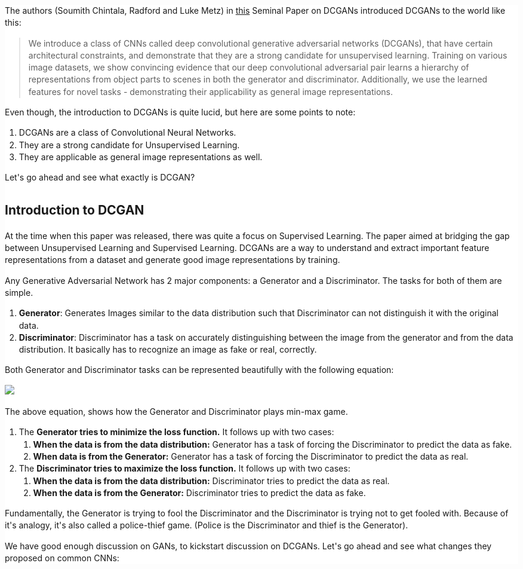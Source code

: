 The authors (Soumith Chintala, Radford and Luke Metz) in [this](https://arxiv.org/pdf/1511.06434.pdf) Seminal Paper on DCGANs introduced DCGANs to the world like this:

> We introduce a class of CNNs called deep convolutional generative adversarial networks (DCGANs), that have certain architectural constraints, and demonstrate that they are a strong candidate for unsupervised learning. Training on various image datasets, we show convincing evidence that our deep convolutional adversarial pair learns a hierarchy of representations from object parts to scenes in both the generator and discriminator. Additionally, we use the learned features for novel tasks - demonstrating their applicability as general image representations.

Even though, the introduction to DCGANs is quite lucid, but here are some points to note:

1. DCGANs are a class of Convolutional Neural Networks.
2. They are a strong candidate for Unsupervised Learning.
3. They are applicable as general image representations as well.

Let's go ahead and see what exactly is DCGAN?

## Introduction to DCGAN

At the time when this paper was released, there was quite a focus on Supervised Learning. The paper aimed at bridging the gap between Unsupervised Learning and Supervised Learning. DCGANs are a way to understand and extract important feature representations from a dataset and generate good image representations by training.

Any Generative Adversarial Network has 2 major components: a Generator and a Discriminator. The tasks for both of them are simple.

1. **Generator**: Generates Images similar to the data distribution such that Discriminator can not distinguish it with the original data.
2. **Discriminator**: Discriminator has a task on accurately distinguishing between the image from the generator and from the data distribution. It basically has to recognize an image as fake or real, correctly.

Both Generator and Discriminator tasks can be represented beautifully with the following equation:

<img src="/assets/GANs-Equation.png"/>

The above equation, shows how the Generator and Discriminator plays min-max game. 

1. The **Generator tries to minimize the loss function.** It follows up with two cases:
	1. **When the data is from the data distribution:** Generator has a task of forcing the Discriminator to predict the data as fake.
	2. **When data is from the Generator:** Generator has a task of forcing the Discriminator to predict the data as real.
2. The **Discriminator tries to maximize the loss function.** It follows up with two cases:
	1. **When the data is from the data distribution:** Discriminator tries to predict the data as real.
	2. **When the data is from the Generator:** Discriminator tries to predict the data as fake.

Fundamentally, the Generator is trying to fool the Discriminator and the Discriminator is trying not to get fooled with. Because of it's analogy, it's also called a police-thief game. (Police is the Discriminator and thief is the Generator).

We have good enough discussion on GANs, to kickstart discussion on DCGANs. Let's go ahead and see what changes they proposed on common CNNs:
